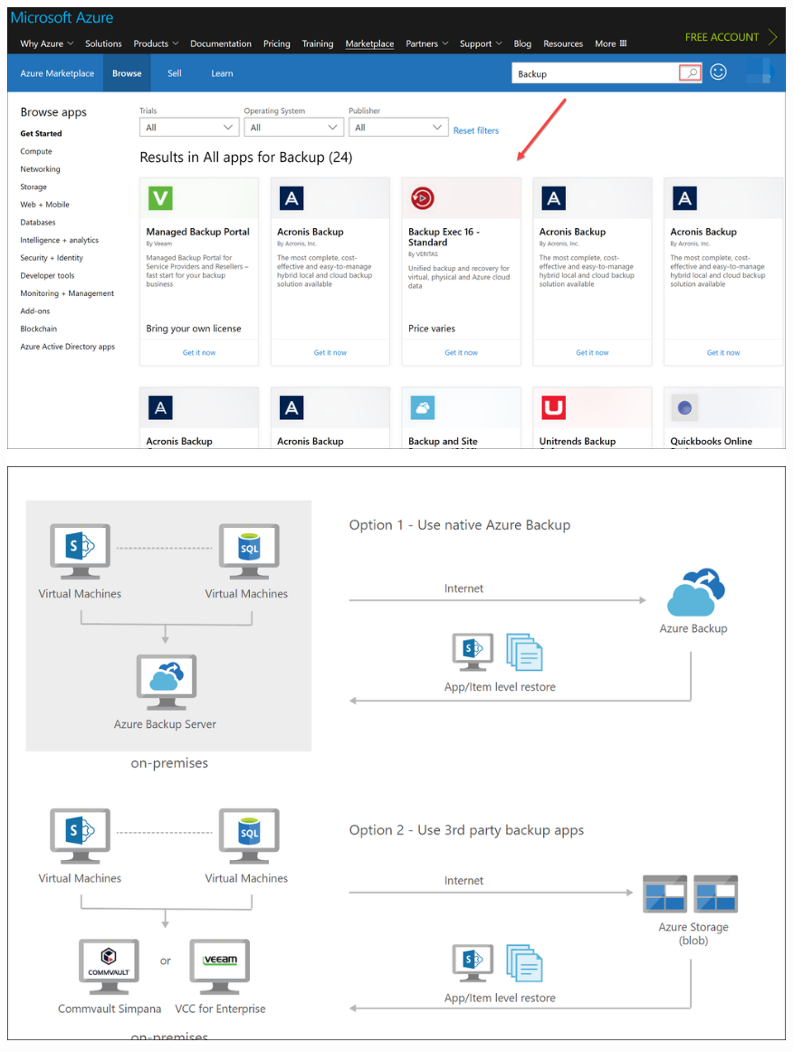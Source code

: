![Screenshot of the Azure Marketplace in the Azure Portal. Backup Exec 16 - Standard is called out. ](images/Whiteboarddesignsessiontrainerguide-Businesscontinuityanddisasterrecoveryimages/media/image5.png "Azure Portal, Azure Marketplace")

![The Native Azure Backup Option one has an on-premises solution of one SharePoint and one SQL virtual machine that use an Azure backup server. On-premises uses the internet to upload to Azure Backup, which then downloads for App/Item-level restore. Option two has a solution of one SharePoint and one SQL virtual machine that use either a Commvault Simpana or VCC for Enterprise machine. This solution uses the internet to upload to Azure Storage (blob), which then downloads for App/Item-level restore.](images/Whiteboarddesignsessiontrainerguide-Businesscontinuityanddisasterrecoveryimages/media/image6.png "Azure Backup and third-party back solutions")
